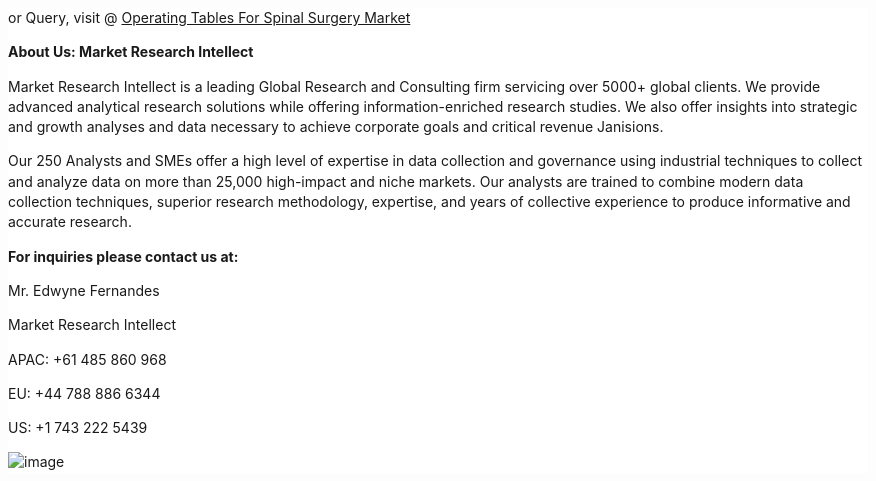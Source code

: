 or Query, visit&nbsp;@</strong>&nbsp;</span><span class="font-[700]"><a href="https://www.marketresearchintellect.com/product/global-operating-tables-for-spinal-surgery-market-size-forecast/?utm_source=Linkedin&utm_medium=828" target="_blank" data-tracking-control-name="article-ssr-frontend-pulse_little-text-block" data-tracking-will-navigate="" data-test-link="">Operating Tables For Spinal Surgery Market</a></span></p><p><strong><span class="font-[700]">About Us: Market Research Intellect</span></strong></p><p><span class="">Market Research Intellect is a leading Global Research and Consulting firm servicing over 5000+ global clients. We provide advanced analytical research solutions while offering information-enriched research studies.&nbsp;</span>We also offer insights into strategic and growth analyses and data necessary to achieve corporate goals and critical revenue Janisions.</p><p><span class="">Our 250 Analysts and SMEs offer a high level of expertise in data collection and governance using industrial techniques to collect and analyze data on more than 25,000 high-impact and niche markets. Our analysts are trained to combine modern data collection techniques, superior research methodology, expertise, and years of collective experience to produce informative and accurate research.</span></p><p><strong>For inquiries please contact us at:</strong></p><p>Mr. Edwyne Fernandes</p><p>Market Research Intellect</p><p>APAC: +61 485 860 968</p><p>EU: +44 788 886 6344</p><p>US: +1 743 222 5439</p>
![image](https://github.com/user-attachments/assets/82df5f18-fa6d-47f4-84b3-ef84ef804d47)
